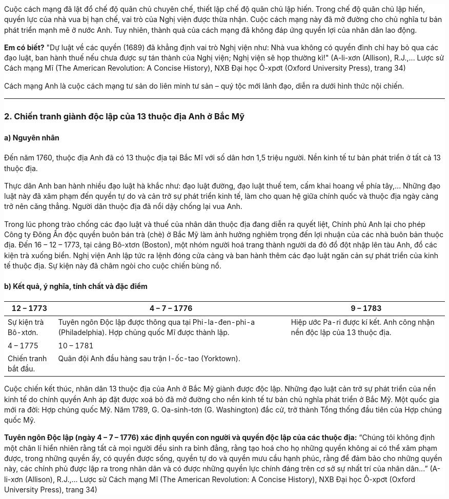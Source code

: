 Cuộc cách mạng đã lật đổ chế độ quân chủ chuyên chế, thiết lập chế độ quân chủ lập hiến. Trong chế độ quân chủ lập hiến, quyền lực của nhà vua bị hạn chế, vai trò của Nghị viện được thừa nhận. Cuộc cách mạng này đã mở đường cho chủ nghĩa tư bản phát triển mạnh mẽ ở nước Anh. Tuy nhiên, thành quả của cách mạng đã không đáp ứng quyền lợi của nhân dân lao động.

**Em có biết?**
"Dự luật về các quyền (1689) đã khẳng định vai trò Nghị viện như: Nhà vua không có quyền đình chỉ hay bỏ qua các đạo luật, ban hành thuế nếu chưa được sự tán thành của Nghị viện; Nghị viện sẽ họp thường kì!"
(A-li-xơn (Allison), R.J.,... Lược sử Cách mạng Mĩ (The American Revolution: A Concise History), NXB Đại học Ô-xpơt (Oxford University Press), trang 34)

Cách mạng Anh là cuộc cách mạng tư sản do liên minh tư sản – quý tộc mới lãnh đạo, diễn ra dưới hình thức nội chiến.

---

### 2. Chiến tranh giành độc lập của 13 thuộc địa Anh ở Bắc Mỹ
#### a) Nguyên nhân

Đến năm 1760, thuộc địa Anh đã có 13 thuộc địa tại Bắc Mĩ với số dân hơn 1,5 triệu người. Nền kinh tế tư bản phát triển ở tất cả 13 thuộc địa.

Thực dân Anh ban hành nhiều đạo luật hà khắc như: đạo luật đường, đạo luật thuế tem, cấm khai hoang về phía tây,... Những đạo luật này đã xâm phạm đến quyền tự do và cản trở sự phát triển kinh tế, làm cho quan hệ giữa chính quốc và thuộc địa ngày càng trở nên căng thẳng. Người dân thuộc địa đã nổi dậy chống lại vua Anh.

Trong lúc phong trào chống các đạo luật và thuế của nhân dân thuộc địa đang diễn ra quyết liệt, Chính phủ Anh lại cho phép Công ty Đông Ấn độc quyền buôn bán trà (chè) ở Bắc Mỹ làm ảnh hưởng nghiêm trọng đến lợi nhuận của các nhà buôn bản thuộc địa. Đến 16 – 12 – 1773, tại cảng Bô-xtơn (Boston), một nhóm người hoá trang thành người da đỏ đổ đột nhập lên tàu Anh, đổ các kiện trà xuống biển. Nghị viện Anh lập tức ra lệnh đóng cửa cảng và ban hành thêm các đạo luật ngăn cản sự phát triển của kinh tế thuộc địa. Sự kiện này đã châm ngòi cho cuộc chiến bùng nổ.

#### b) Kết quả, ý nghĩa, tính chất và đặc điểm

| 12 – 1773 | 4 – 7 – 1776 | 9 – 1783 |
|---|---|---|
| Sự kiện trà Bô-xtơn. | Tuyên ngôn Độc lập được thông qua tại Phi-la-đen-phi-a (Philadelphia). Hợp chủng quốc Mĩ được thành lập. | Hiệp ước Pa-ri được kí kết. Anh công nhận nền độc lập của 13 thuộc địa. |
| 4 – 1775 | 10 – 1781 | |
| Chiến tranh bắt đầu. | Quân đội Anh đầu hàng sau trận I-ốc-tao (Yorktown). | |

Cuộc chiến kết thúc, nhân dân 13 thuộc địa của Anh ở Bắc Mỹ giành được độc lập. Những đạo luật cản trở sự phát triển của nền kinh tế do chính quyền Anh áp đặt được xoá bỏ đã mở đường cho nền kinh tế tư bản chủ nghĩa phát triển ở Bắc Mỹ. Một quốc gia mới ra đời: Hợp chúng quốc Mỹ. Năm 1789, G. Oa-sinh-tơn (G. Washington) đắc cử, trở thành Tổng thống đầu tiên của Hợp chúng quốc Mỹ.

**Tuyên ngôn Độc lập (ngày 4 – 7 – 1776) xác định quyền con người và quyền độc lập của các thuộc địa:**
“Chúng tôi không định một chân lí hiển nhiên rằng tất cả mọi người đều sinh ra bình đẳng, rằng tạo hoá cho họ những quyền không ai có thể xâm phạm được, trong những quyền ấy, có quyền được sống, quyền tự do và quyền mưu cầu hạnh phúc, rằng để đảm bảo cho những quyền này, các chính phủ được lập ra trong nhân dân và có được những quyền lực chính đáng trên cơ sở sự nhất trí của nhân dân...”
(A-li-xơn (Allison), R.J.,... Lược sử Cách mạng Mĩ (The American Revolution: A Concise History), NXB Đại học Ô-xpơt (Oxford University Press), trang 34)

